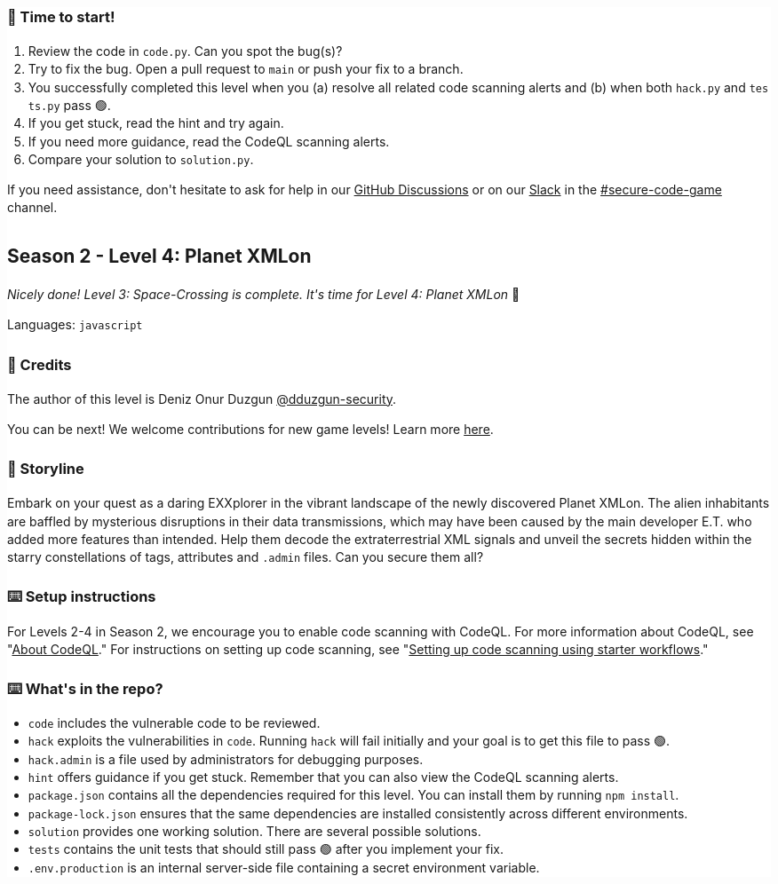 ### 🚦 Time to start!

1. Review the code in `code.py`. Can you spot the bug(s)?
1. Try to fix the bug. Open a pull request to `main` or push your fix to a branch.
1. You successfully completed this level when you (a) resolve all related code scanning alerts and (b) when both `hack.py` and `tests.py` pass 🟢.
1. If you get stuck, read the hint and try again.
1. If you need more guidance, read the CodeQL scanning alerts.
1. Compare your solution to `solution.py`.

If you need assistance, don't hesitate to ask for help in our [GitHub Discussions](https://github.com/skills/secure-code-game/discussions) or on our [Slack](https://gh.io/securitylabslack) in the [#secure-code-game](https://ghsecuritylab.slack.com/archives/C05DH0PSBEZ) channel.

## Season 2 - Level 4: Planet XMLon

_Nicely done! Level 3: Space-Crossing is complete. It's time for Level 4: Planet XMLon_ :partying_face:

Languages: `javascript`

### 🚀 Credits

The author of this level is Deniz Onur Duzgun [@dduzgun-security](https://github.com/dduzgun-security).

You can be next! We welcome contributions for new game levels! Learn more [here](https://github.com/skills/secure-code-game/blob/main/CONTRIBUTING.md).

### 📝 Storyline

Embark on your quest as a daring EXXplorer in the vibrant landscape of the newly discovered Planet XMLon. The alien inhabitants are baffled by mysterious disruptions in their data transmissions, which may have been caused by the main developer E.T. who added more features than intended. Help them decode the extraterrestrial XML signals and unveil the secrets hidden within the starry constellations of tags, attributes and `.admin` files. Can you secure them all?

### :keyboard: Setup instructions

For Levels 2-4 in Season 2, we encourage you to enable code scanning with CodeQL. For more information about CodeQL, see "[About CodeQL](https://codeql.github.com/docs/codeql-overview/about-codeql/)." For instructions on setting up code scanning, see "[Setting up code scanning using starter workflows](https://docs.github.com/en/code-security/code-scanning/automatically-scanning-your-code-for-vulnerabilities-and-errors/setting-up-code-scanning-for-a-repository#setting-up-code-scanning-using-starter-workflows)."

### :keyboard: What's in the repo?

- `code` includes the vulnerable code to be reviewed.
- `hack` exploits the vulnerabilities in `code`. Running `hack` will fail initially and your goal is to get this file to pass 🟢.
- `hack.admin` is a file used by administrators for debugging purposes.
- `hint` offers guidance if you get stuck. Remember that you can also view the CodeQL scanning alerts.
- `package.json` contains all the dependencies required for this level. You can install them by running `npm install`.
- `package-lock.json` ensures that the same dependencies are installed consistently across different environments.
- `solution` provides one working solution. There are several possible solutions.
- `tests` contains the unit tests that should still pass 🟢 after you implement your fix.
- `.env.production` is an internal server-side file containing a secret environment variable.
